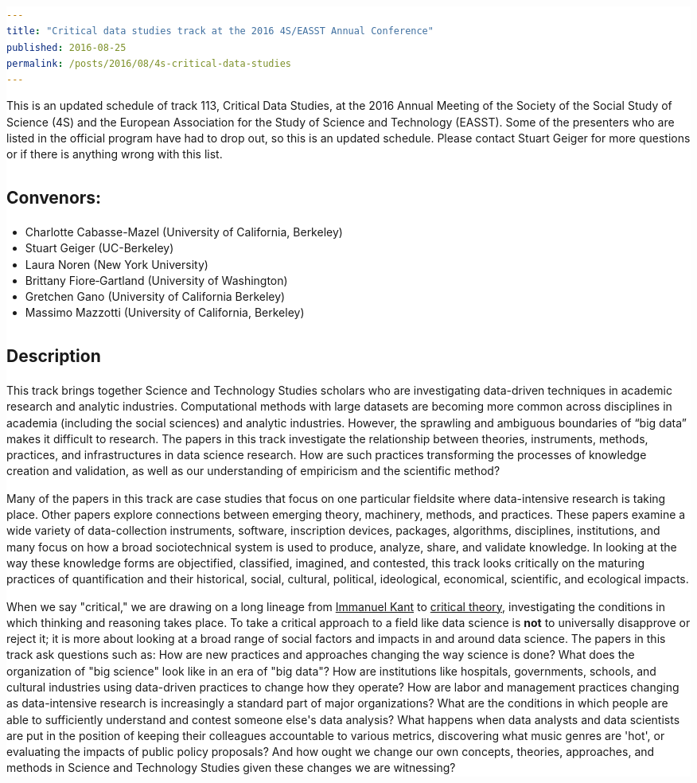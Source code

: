 ```yaml
---
title: "Critical data studies track at the 2016 4S/EASST Annual Conference"
published: 2016-08-25
permalink: /posts/2016/08/4s-critical-data-studies
---
```


This is an updated schedule of track 113, Critical Data Studies, at the 2016 Annual Meeting of the Society of the Social Study of Science (4S) and the European Association for the Study of Science and Technology (EASST). Some of the presenters who are listed in the official program have had to drop out, so this is an updated schedule. Please contact Stuart Geiger for more questions or if there is anything wrong with this list.

## Convenors: 
* Charlotte Cabasse-Mazel (University of California, Berkeley)
* Stuart Geiger (UC-Berkeley)
* Laura Noren (New York University)
* Brittany Fiore‐Gartland (University of Washington)
* Gretchen Gano (University of California Berkeley)
* Massimo Mazzotti (University of California, Berkeley) 

## Description
This track brings together Science and Technology Studies scholars who are investigating data-driven techniques in academic research and analytic industries. Computational methods with large datasets are becoming more common across disciplines in academia (including the social sciences) and analytic industries. However, the sprawling and ambiguous boundaries of “big data” makes it difficult to research. The papers in this track investigate the relationship between theories, instruments, methods, practices, and infrastructures in data science research. How are such practices transforming the processes of knowledge creation and validation, as well as our understanding of empiricism and the scientific method?

Many of the papers in this track are case studies that focus on one particular fieldsite where data-intensive research is taking place. Other papers explore connections between emerging theory, machinery, methods, and practices. These papers examine a wide variety of data-collection instruments, software, inscription devices, packages, algorithms, disciplines, institutions, and many focus on how a broad sociotechnical system is used to produce, analyze, share, and validate knowledge. In looking at the way these knowledge forms are objectified, classified, imagined, and contested, this track looks critically on the maturing practices of quantification and their historical, social, cultural, political, ideological, economical, scientific, and ecological impacts.

When we say "critical," we are drawing on a long lineage from [Immanuel Kant](https://en.wikipedia.org/wiki/Immanuel_Kant) to [critical theory](https://en.wikipedia.org/wiki/Critical_theory), investigating the conditions in which thinking and reasoning takes place. To take a critical approach to a field like data science is **not** to universally disapprove or reject it; it is more about looking at a broad range of social factors and impacts in and around data science. The papers in this track ask questions such as: How are new practices and approaches changing the way science is done? What does the organization of "big science" look like in an era of "big data"? How are institutions like hospitals, governments, schools, and cultural industries using data-driven practices to change how they operate? How are labor and management practices changing as data-intensive research is increasingly a standard part of major organizations? What are the conditions in which people are able to sufficiently understand and contest someone else's data analysis? What happens when data analysts and data scientists are put in the position of keeping their colleagues accountable to various metrics, discovering what music genres are 'hot', or evaluating the impacts of public policy proposals? And how ought we change our own concepts, theories, approaches, and methods in Science and Technology Studies given these changes we are witnessing?
